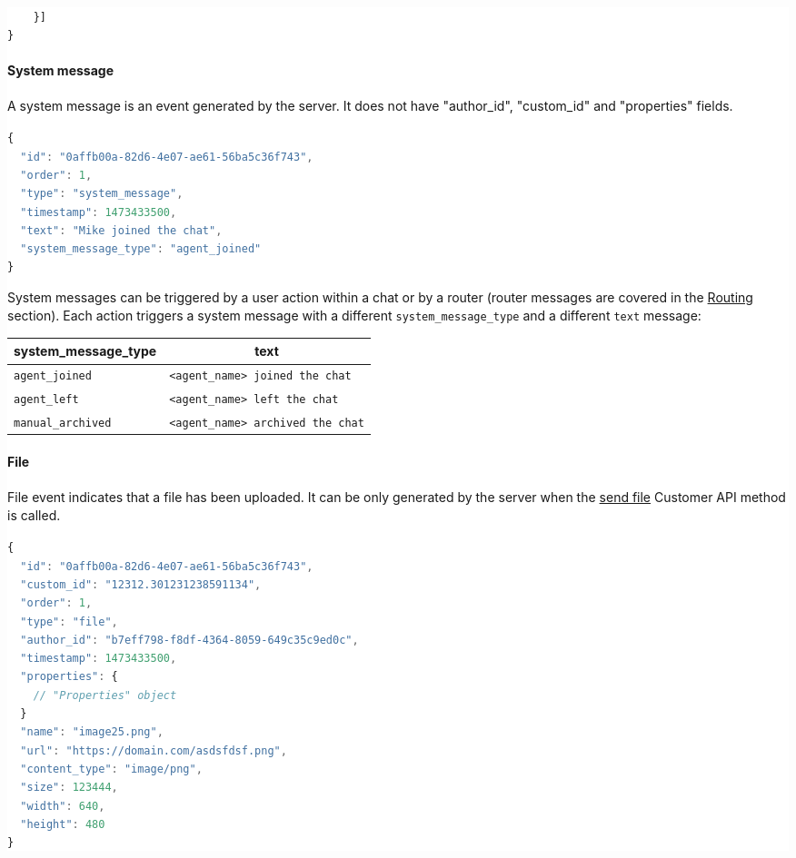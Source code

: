 ```js
    }]
}
```


#### System message

A system message is an event generated by the server. It does not have "author_id", "custom_id" and "properties" fields.

```js
{
  "id": "0affb00a-82d6-4e07-ae61-56ba5c36f743",
  "order": 1,
  "type": "system_message",
  "timestamp": 1473433500,
  "text": "Mike joined the chat",
  "system_message_type": "agent_joined"
}
```

 System messages can be triggered by a user action within a chat or by a router (router messages are covered in the [Routing](#routing) section). Each action triggers a system message with a different `system_message_type` and a different `text` message:

| system_message_type | text                             |
|---------------------|----------------------------------|
| `agent_joined`      | `<agent_name> joined the chat`   |
| `agent_left`        | `<agent_name> left the chat`     |
| `manual_archived`   | `<agent_name> archived the chat` |


#### File

File event indicates that a file has been uploaded. It can be only generated by the server when the [send file](../customer-api/api-reference/#send-file) Customer API method is called.

```js
{
  "id": "0affb00a-82d6-4e07-ae61-56ba5c36f743",
  "custom_id": "12312.301231238591134",
  "order": 1,
  "type": "file",
  "author_id": "b7eff798-f8df-4364-8059-649c35c9ed0c",
  "timestamp": 1473433500,
  "properties": {
    // "Properties" object
  }
  "name": "image25.png",
  "url": "https://domain.com/asdsfdsf.png",
  "content_type": "image/png",
  "size": 123444,
  "width": 640,
  "height": 480
}
```
